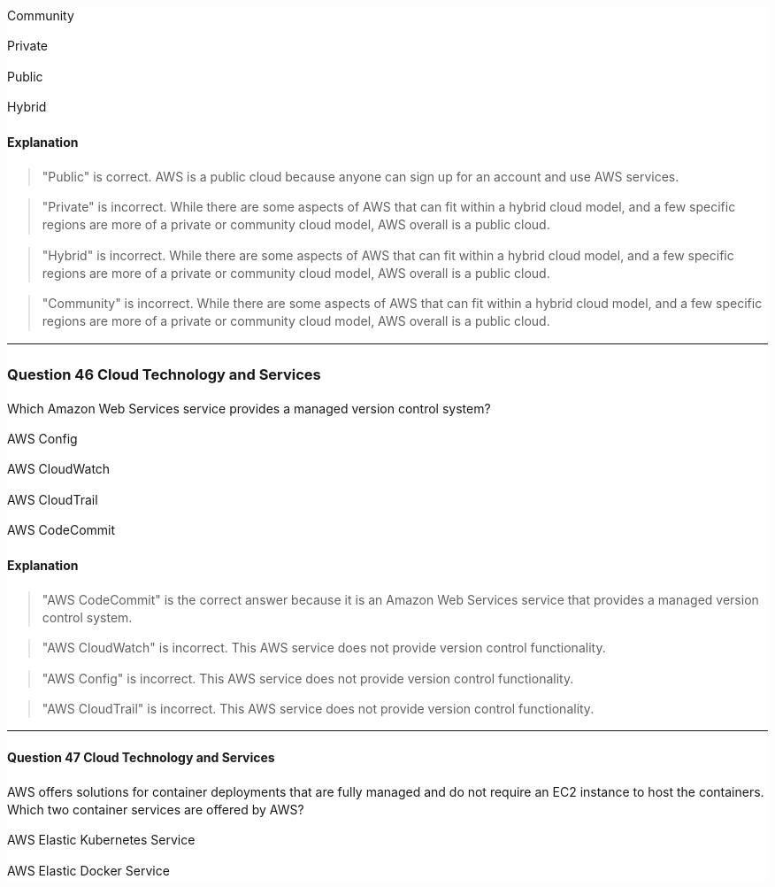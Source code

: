Community

Private

Public

Hybrid

#### Explanation

> "Public" is correct. AWS is a public cloud because anyone can sign up for an account and use AWS services.

> "Private" is incorrect. While there are some aspects of AWS that can fit within a hybrid cloud model, and a few specific regions are more of a private or community cloud model, AWS overall is a public cloud.

> "Hybrid" is incorrect. While there are some aspects of AWS that can fit within a hybrid cloud model, and a few specific regions are more of a private or community cloud model, AWS overall is a public cloud.

> "Community" is incorrect. While there are some aspects of AWS that can fit within a hybrid cloud model, and a few specific regions are more of a private or community cloud model, AWS overall is a public cloud.

---

### Question 46  Cloud Technology and Services

Which Amazon Web Services service provides a managed version control system?

AWS Config

AWS CloudWatch

AWS CloudTrail

AWS CodeCommit

#### Explanation

> "AWS CodeCommit" is the correct answer because it is an Amazon Web Services service that provides a managed version control system.

> "AWS CloudWatch" is incorrect. This AWS service does not provide version control functionality.

> "AWS Config" is incorrect. This AWS service does not provide version control functionality.

> "AWS CloudTrail" is incorrect. This AWS service does not provide version control functionality.

---

#### Question 47  Cloud Technology and Services

AWS offers solutions for container deployments that are fully managed and do not require an EC2 instance to host the containers. Which two container services are offered by AWS?

AWS Elastic Kubernetes Service

AWS Elastic Docker Service

